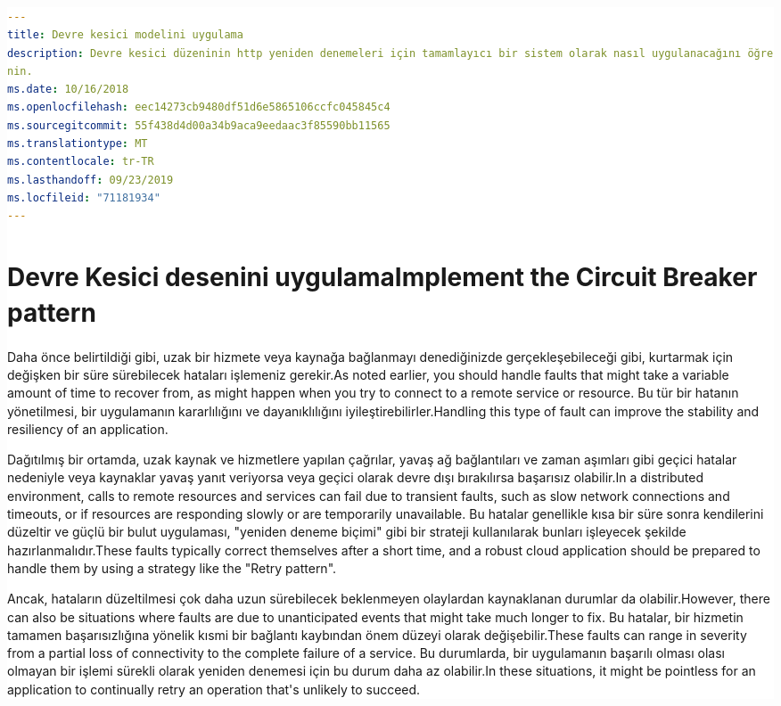 ```yaml
---
title: Devre kesici modelini uygulama
description: Devre kesici düzeninin http yeniden denemeleri için tamamlayıcı bir sistem olarak nasıl uygulanacağını öğrenin.
ms.date: 10/16/2018
ms.openlocfilehash: eec14273cb9480df51d6e5865106ccfc045845c4
ms.sourcegitcommit: 55f438d4d00a34b9aca9eedaac3f85590bb11565
ms.translationtype: MT
ms.contentlocale: tr-TR
ms.lasthandoff: 09/23/2019
ms.locfileid: "71181934"
---
```

# <a name="implement-the-circuit-breaker-pattern"></a><span data-ttu-id="80902-103">Devre Kesici desenini uygulama</span><span class="sxs-lookup"><span data-stu-id="80902-103">Implement the Circuit Breaker pattern</span></span>

<span data-ttu-id="80902-104">Daha önce belirtildiği gibi, uzak bir hizmete veya kaynağa bağlanmayı denediğinizde gerçekleşebileceği gibi, kurtarmak için değişken bir süre sürebilecek hataları işlemeniz gerekir.</span><span class="sxs-lookup"><span data-stu-id="80902-104">As noted earlier, you should handle faults that might take a variable amount of time to recover from, as might happen when you try to connect to a remote service or resource.</span></span> <span data-ttu-id="80902-105">Bu tür bir hatanın yönetilmesi, bir uygulamanın kararlılığını ve dayanıklılığını iyileştirebilirler.</span><span class="sxs-lookup"><span data-stu-id="80902-105">Handling this type of fault can improve the stability and resiliency of an application.</span></span>

<span data-ttu-id="80902-106">Dağıtılmış bir ortamda, uzak kaynak ve hizmetlere yapılan çağrılar, yavaş ağ bağlantıları ve zaman aşımları gibi geçici hatalar nedeniyle veya kaynaklar yavaş yanıt veriyorsa veya geçici olarak devre dışı bırakılırsa başarısız olabilir.</span><span class="sxs-lookup"><span data-stu-id="80902-106">In a distributed environment, calls to remote resources and services can fail due to transient faults, such as slow network connections and timeouts, or if resources are responding slowly or are temporarily unavailable.</span></span> <span data-ttu-id="80902-107">Bu hatalar genellikle kısa bir süre sonra kendilerini düzeltir ve güçlü bir bulut uygulaması, "yeniden deneme biçimi" gibi bir strateji kullanılarak bunları işleyecek şekilde hazırlanmalıdır.</span><span class="sxs-lookup"><span data-stu-id="80902-107">These faults typically correct themselves after a short time, and a robust cloud application should be prepared to handle them by using a strategy like the "Retry pattern".</span></span> 

<span data-ttu-id="80902-108">Ancak, hataların düzeltilmesi çok daha uzun sürebilecek beklenmeyen olaylardan kaynaklanan durumlar da olabilir.</span><span class="sxs-lookup"><span data-stu-id="80902-108">However, there can also be situations where faults are due to unanticipated events that might take much longer to fix.</span></span> <span data-ttu-id="80902-109">Bu hatalar, bir hizmetin tamamen başarısızlığına yönelik kısmi bir bağlantı kaybından önem düzeyi olarak değişebilir.</span><span class="sxs-lookup"><span data-stu-id="80902-109">These faults can range in severity from a partial loss of connectivity to the complete failure of a service.</span></span> <span data-ttu-id="80902-110">Bu durumlarda, bir uygulamanın başarılı olması olası olmayan bir işlemi sürekli olarak yeniden denemesi için bu durum daha az olabilir.</span><span class="sxs-lookup"><span data-stu-id="80902-110">In these situations, it might be pointless for an application to continually retry an operation that's unlikely to succeed.</span></span> 
